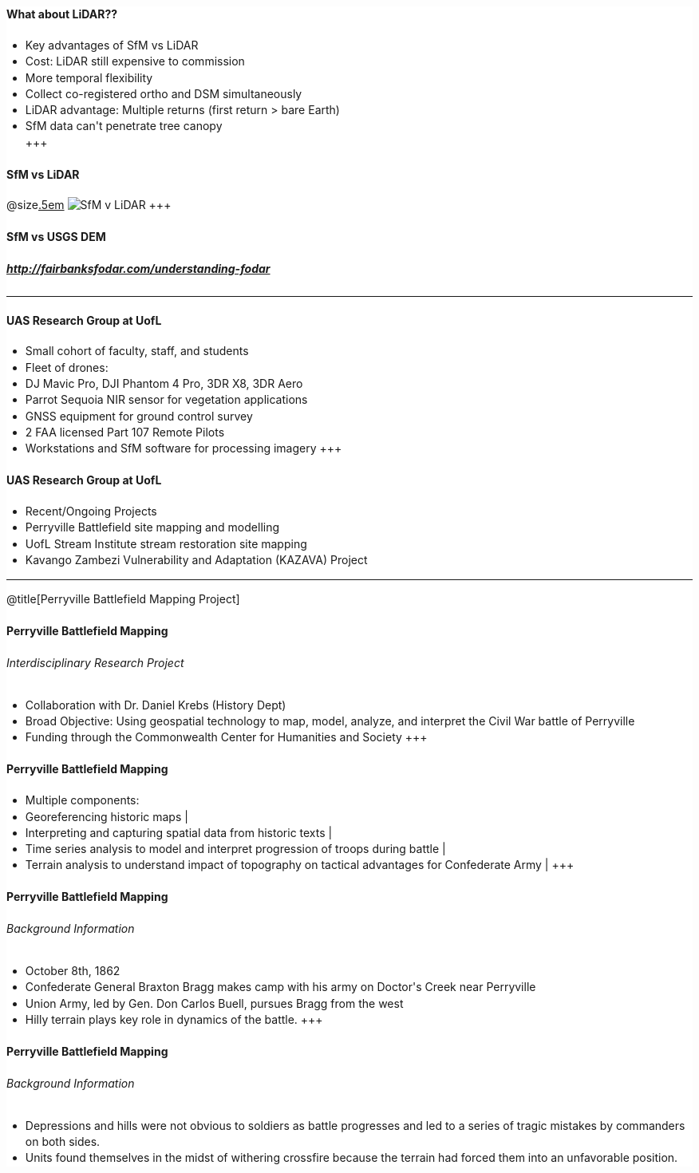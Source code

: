 #### What about LiDAR??
- Key advantages of SfM vs LiDAR
 - Cost: LiDAR still expensive to commission
 - More temporal flexibility
 - Collect co-registered ortho and DSM simultaneously
- LiDAR advantage: Multiple returns (first return > bare Earth)
- SfM data can't penetrate tree canopy  
+++
#### SfM vs LiDAR 
@size[.5em](<https://web.uvic.ca/~enissen/papers/johnson-etal-2014-geosphere.pdf>)
![SfM v LiDAR](images/lidar.JPG)
+++
#### SfM vs USGS DEM
##### <http://fairbanksfodar.com/understanding-fodar>
---
#### UAS Research Group at UofL
- Small cohort of faculty, staff, and students
- Fleet of drones:
 - DJ Mavic Pro, DJI Phantom 4 Pro, 3DR X8, 3DR Aero
- Parrot Sequoia NIR sensor for vegetation applications
- GNSS equipment for ground control survey
- 2 FAA licensed Part 107 Remote Pilots
- Workstations and SfM software for processing imagery
+++
#### UAS Research Group at UofL 
- Recent/Ongoing Projects
 - Perryville Battlefield site mapping and modelling
 - UofL Stream Institute stream restoration site mapping
 - Kavango Zambezi Vulnerability and Adaptation (KAZAVA) Project 
---
@title[Perryville Battlefield Mapping Project]
#### Perryville Battlefield Mapping
###### Interdisciplinary Research Project
- Collaboration with Dr. Daniel Krebs (History Dept)
- Broad Objective: Using geospatial technology to map, model, analyze, and interpret the Civil War battle of Perryville
- Funding through the Commonwealth Center for Humanities and Society
+++
#### Perryville Battlefield Mapping
- Multiple components: 
 - Georeferencing historic maps |
 - Interpreting and capturing spatial data from historic texts |
 - Time series analysis to model and interpret progression of troops during battle |
 - Terrain analysis to understand impact of topography on tactical advantages for Confederate Army |
+++
#### Perryville Battlefield Mapping
###### Background Information
- October 8th, 1862
- Confederate General Braxton Bragg makes camp with his army on Doctor's Creek near Perryville
- Union Army, led by Gen. Don Carlos Buell, pursues Bragg from the west
- Hilly terrain plays key role in dynamics of the battle. 
+++
#### Perryville Battlefield Mapping
###### Background Information
- Depressions and hills were not obvious to soldiers as battle progresses and led to a series of tragic mistakes by commanders on both sides.
- Units found themselves in the midst of withering crossfire because the terrain had forced them into an unfavorable position.